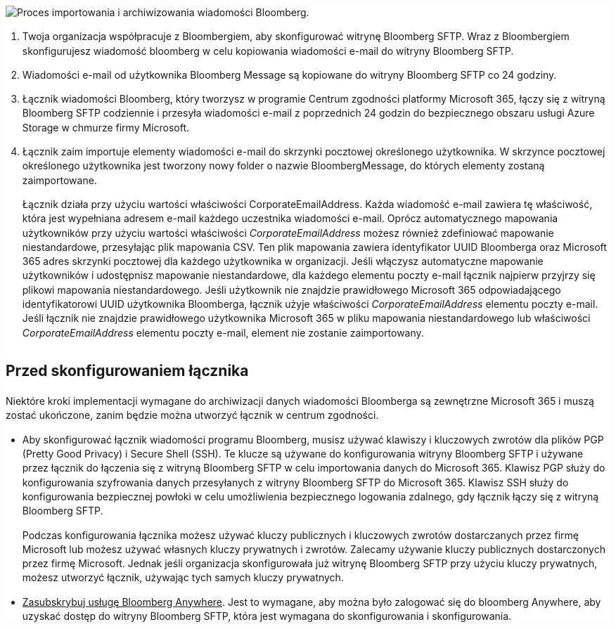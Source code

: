 ![Proces importowania i archiwizowania wiadomości Bloomberg.](../media/BloombergMessageArchiving.png)

1. Twoja organizacja współpracuje z Bloombergiem, aby skonfigurować witrynę Bloomberg SFTP. Wraz z Bloombergiem skonfigurujesz wiadomość bloomberg w celu kopiowania wiadomości e-mail do witryny Bloomberg SFTP.

2. Wiadomości e-mail od użytkownika Bloomberg Message są kopiowane do witryny Bloomberg SFTP co 24 godziny.

3. Łącznik wiadomości Bloomberg, który tworzysz w programie Centrum zgodności platformy Microsoft 365, łączy się z witryną Bloomberg SFTP codziennie i przesyła wiadomości e-mail z poprzednich 24 godzin do bezpiecznego obszaru usługi Azure Storage w chmurze firmy Microsoft.

4. Łącznik zaim importuje elementy wiadomości e-mail do skrzynki pocztowej określonego użytkownika. W skrzynce pocztowej określonego użytkownika jest tworzony nowy folder o nazwie BloombergMessage, do których elementy zostaną zaimportowane.

   Łącznik działa przy użyciu wartości właściwości CorporateEmailAddress. Każda wiadomość e-mail zawiera tę właściwość, która jest wypełniana adresem e-mail każdego uczestnika wiadomości e-mail. Oprócz automatycznego mapowania użytkowników przy użyciu wartości właściwości *CorporateEmailAddress* możesz również zdefiniować mapowanie niestandardowe, przesyłając plik mapowania CSV. Ten plik mapowania zawiera identyfikator UUID Bloomberga oraz Microsoft 365 adres skrzynki pocztowej dla każdego użytkownika w organizacji. Jeśli włączysz automatyczne mapowanie użytkowników i udostępnisz mapowanie niestandardowe, dla każdego elementu poczty e-mail łącznik najpierw przyjrzy się plikowi mapowania niestandardowego. Jeśli użytkownik nie znajdzie prawidłowego Microsoft 365 odpowiadającego identyfikatorowi UUID użytkownika Bloomberga, łącznik użyje właściwości *CorporateEmailAddress* elementu poczty e-mail. Jeśli łącznik nie znajdzie prawidłowego użytkownika Microsoft 365 w pliku mapowania niestandardowego lub właściwości *CorporateEmailAddress* elementu poczty e-mail, element nie zostanie zaimportowany.

## <a name="before-you-set-up-a-connector"></a>Przed skonfigurowaniem łącznika

Niektóre kroki implementacji wymagane do archiwizacji danych wiadomości Bloomberga są zewnętrzne Microsoft 365 i muszą zostać ukończone, zanim będzie można utworzyć łącznik w centrum zgodności.

- Aby skonfigurować łącznik wiadomości programu Bloomberg, musisz używać klawiszy i kluczowych zwrotów dla plików PGP (Pretty Good Privacy) i Secure Shell (SSH). Te klucze są używane do konfigurowania witryny Bloomberg SFTP i używane przez łącznik do łączenia się z witryną Bloomberg SFTP w celu importowania danych do Microsoft 365. Klawisz PGP służy do konfigurowania szyfrowania danych przesyłanych z witryny Bloomberg SFTP do Microsoft 365. Klawisz SSH służy do konfigurowania bezpiecznej powłoki w celu umożliwienia bezpiecznego logowania zdalnego, gdy łącznik łączy się z witryną Bloomberg SFTP.

  Podczas konfigurowania łącznika możesz używać kluczy publicznych i kluczowych zwrotów dostarczanych przez firmę Microsoft lub możesz używać własnych kluczy prywatnych i zwrotów. Zalecamy używanie kluczy publicznych dostarczonych przez firmę Microsoft. Jednak jeśli organizacja skonfigurowała już witrynę Bloomberg SFTP przy użyciu kluczy prywatnych, możesz utworzyć łącznik, używając tych samych kluczy prywatnych.

- [Zasubskrybuj usługę Bloomberg Anywhere](https://www.bloomberg.com/professional/product/remote-access/?bbgsum-page=DG-WS-PROF-PROD-BBA). Jest to wymagane, aby można było zalogować się do bloomberg Anywhere, aby uzyskać dostęp do witryny Bloomberg SFTP, która jest wymagana do skonfigurowania i skonfigurowania.
